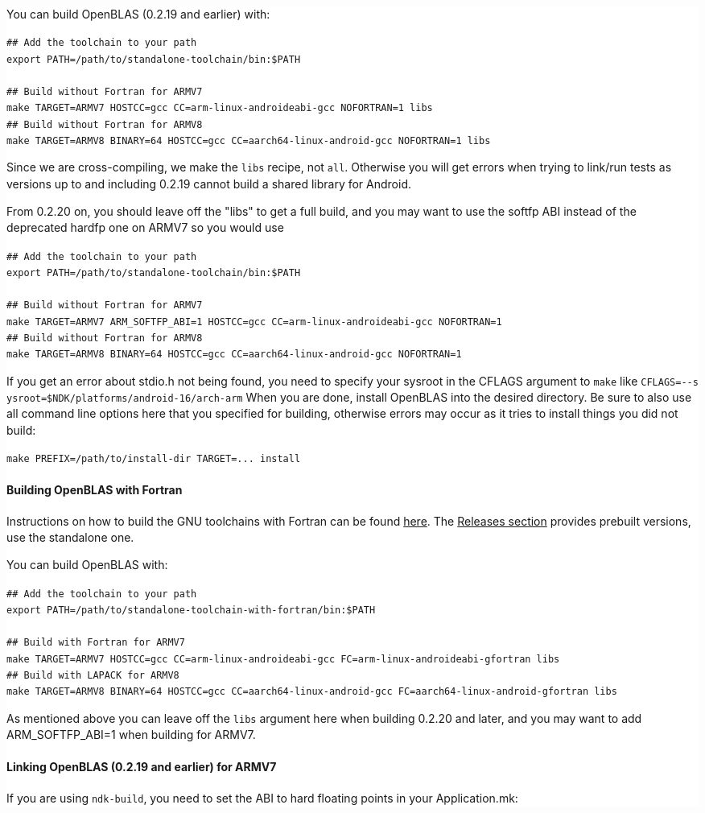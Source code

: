 You can build OpenBLAS (0.2.19 and earlier) with:
```
## Add the toolchain to your path
export PATH=/path/to/standalone-toolchain/bin:$PATH

## Build without Fortran for ARMV7
make TARGET=ARMV7 HOSTCC=gcc CC=arm-linux-androideabi-gcc NOFORTRAN=1 libs
## Build without Fortran for ARMV8
make TARGET=ARMV8 BINARY=64 HOSTCC=gcc CC=aarch64-linux-android-gcc NOFORTRAN=1 libs
```

Since we are cross-compiling, we make the `libs` recipe, not `all`. Otherwise you will get errors when trying to link/run tests as versions up to and including 0.2.19 cannot build a shared library for Android. 

From 0.2.20 on, you should leave off the "libs" to get a full build, and you may want to use the softfp ABI instead of the deprecated hardfp one on ARMV7 so you would use 
```
## Add the toolchain to your path
export PATH=/path/to/standalone-toolchain/bin:$PATH

## Build without Fortran for ARMV7
make TARGET=ARMV7 ARM_SOFTFP_ABI=1 HOSTCC=gcc CC=arm-linux-androideabi-gcc NOFORTRAN=1
## Build without Fortran for ARMV8
make TARGET=ARMV8 BINARY=64 HOSTCC=gcc CC=aarch64-linux-android-gcc NOFORTRAN=1
```

If you get an error about stdio.h not being found, you need to specify your sysroot in the CFLAGS argument to `make` like
```CFLAGS=--sysroot=$NDK/platforms/android-16/arch-arm```
When you are done, install OpenBLAS into the desired directory. Be sure to also use all command line options
here that you specified for building, otherwise errors may occur as it tries to install things you did not build:
```
make PREFIX=/path/to/install-dir TARGET=... install
```

#### Building OpenBLAS with Fortran

Instructions on how to build the GNU toolchains with Fortran can be found [here](https://github.com/buffer51/android-gfortran). The [Releases section](https://github.com/buffer51/android-gfortran/releases) provides prebuilt versions, use the standalone one.

You can build OpenBLAS with:
```
## Add the toolchain to your path
export PATH=/path/to/standalone-toolchain-with-fortran/bin:$PATH

## Build with Fortran for ARMV7
make TARGET=ARMV7 HOSTCC=gcc CC=arm-linux-androideabi-gcc FC=arm-linux-androideabi-gfortran libs
## Build with LAPACK for ARMV8
make TARGET=ARMV8 BINARY=64 HOSTCC=gcc CC=aarch64-linux-android-gcc FC=aarch64-linux-android-gfortran libs
```

As mentioned above you can leave off the `libs` argument here when building 0.2.20 and later, and you may want to add ARM_SOFTFP_ABI=1 when building for ARMV7.

#### Linking OpenBLAS (0.2.19 and earlier) for ARMV7

If you are using `ndk-build`, you need to set the ABI to hard floating points in your Application.mk:
```